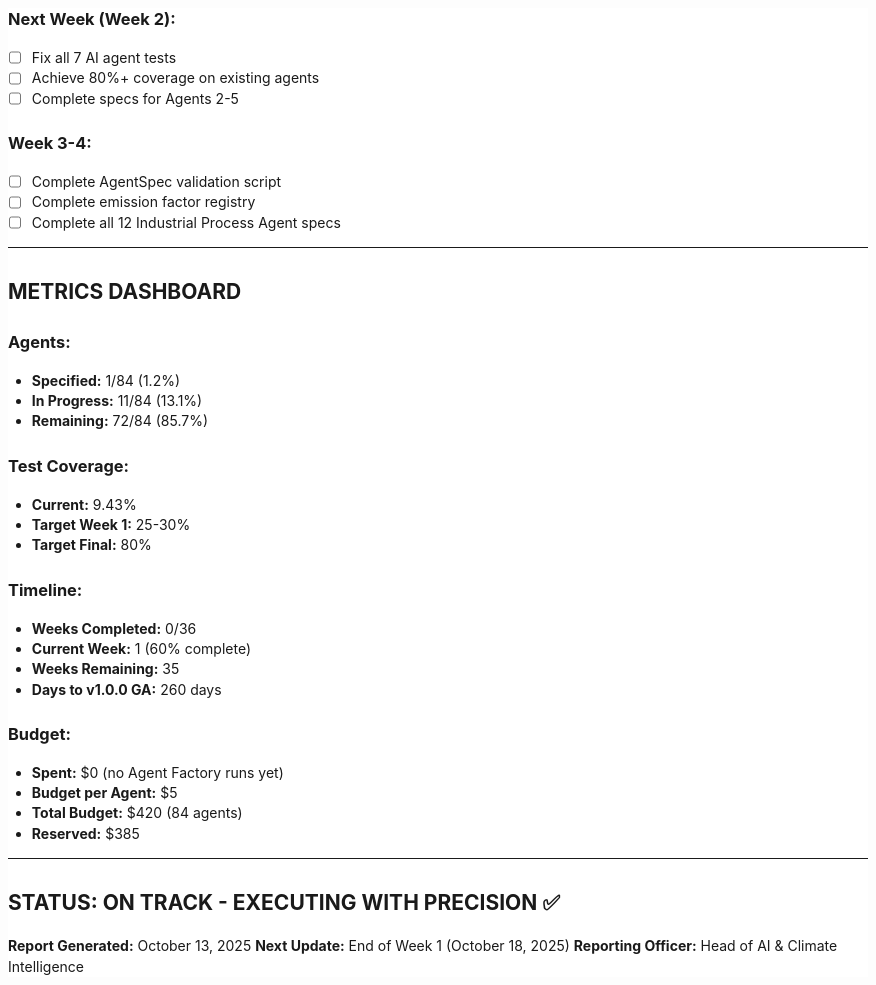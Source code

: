 ### Next Week (Week 2):
- [ ] Fix all 7 AI agent tests
- [ ] Achieve 80%+ coverage on existing agents
- [ ] Complete specs for Agents 2-5

### Week 3-4:
- [ ] Complete AgentSpec validation script
- [ ] Complete emission factor registry
- [ ] Complete all 12 Industrial Process Agent specs

---

## METRICS DASHBOARD

### Agents:
- **Specified:** 1/84 (1.2%)
- **In Progress:** 11/84 (13.1%)
- **Remaining:** 72/84 (85.7%)

### Test Coverage:
- **Current:** 9.43%
- **Target Week 1:** 25-30%
- **Target Final:** 80%

### Timeline:
- **Weeks Completed:** 0/36
- **Current Week:** 1 (60% complete)
- **Weeks Remaining:** 35
- **Days to v1.0.0 GA:** 260 days

### Budget:
- **Spent:** $0 (no Agent Factory runs yet)
- **Budget per Agent:** $5
- **Total Budget:** $420 (84 agents)
- **Reserved:** $385

---

## STATUS: ON TRACK - EXECUTING WITH PRECISION ✅

**Report Generated:** October 13, 2025
**Next Update:** End of Week 1 (October 18, 2025)
**Reporting Officer:** Head of AI & Climate Intelligence
